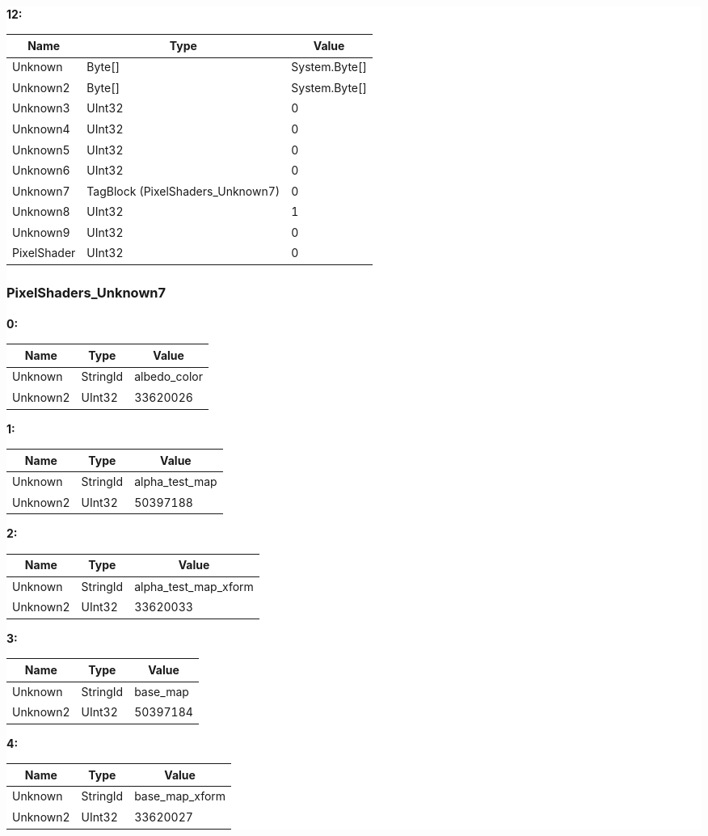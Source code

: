 
**12:**

Name	| Type	| Value
---	|---	|---	|
Unknown	|Byte[]	|System.Byte[]
Unknown2	|Byte[]	|System.Byte[]
Unknown3	|UInt32	|0
Unknown4	|UInt32	|0
Unknown5	|UInt32	|0
Unknown6	|UInt32	|0
Unknown7	|TagBlock (PixelShaders_Unknown7)	|0
Unknown8	|UInt32	|1
Unknown9	|UInt32	|0
PixelShader	|UInt32	|0


### PixelShaders_Unknown7

**0:**

Name	| Type	| Value
---	|---	|---	|
Unknown	|StringId	|albedo_color
Unknown2	|UInt32	|33620026


**1:**

Name	| Type	| Value
---	|---	|---	|
Unknown	|StringId	|alpha_test_map
Unknown2	|UInt32	|50397188


**2:**

Name	| Type	| Value
---	|---	|---	|
Unknown	|StringId	|alpha_test_map_xform
Unknown2	|UInt32	|33620033


**3:**

Name	| Type	| Value
---	|---	|---	|
Unknown	|StringId	|base_map
Unknown2	|UInt32	|50397184


**4:**

Name	| Type	| Value
---	|---	|---	|
Unknown	|StringId	|base_map_xform
Unknown2	|UInt32	|33620027


